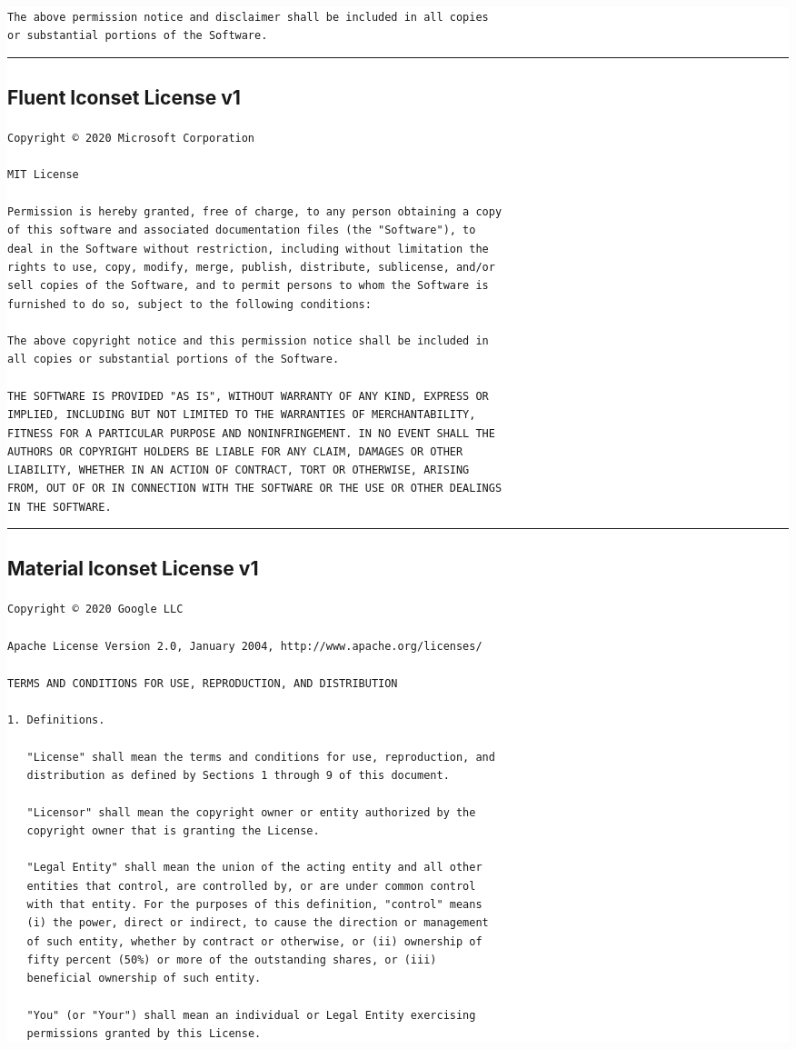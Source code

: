     The above permission notice and disclaimer shall be included in all copies
    or substantial portions of the Software.

---

## Fluent Iconset License v1

    Copyright © 2020 Microsoft Corporation

    MIT License

    Permission is hereby granted, free of charge, to any person obtaining a copy
    of this software and associated documentation files (the "Software"), to
    deal in the Software without restriction, including without limitation the
    rights to use, copy, modify, merge, publish, distribute, sublicense, and/or
    sell copies of the Software, and to permit persons to whom the Software is
    furnished to do so, subject to the following conditions:

    The above copyright notice and this permission notice shall be included in
    all copies or substantial portions of the Software.

    THE SOFTWARE IS PROVIDED "AS IS", WITHOUT WARRANTY OF ANY KIND, EXPRESS OR
    IMPLIED, INCLUDING BUT NOT LIMITED TO THE WARRANTIES OF MERCHANTABILITY,
    FITNESS FOR A PARTICULAR PURPOSE AND NONINFRINGEMENT. IN NO EVENT SHALL THE
    AUTHORS OR COPYRIGHT HOLDERS BE LIABLE FOR ANY CLAIM, DAMAGES OR OTHER
    LIABILITY, WHETHER IN AN ACTION OF CONTRACT, TORT OR OTHERWISE, ARISING
    FROM, OUT OF OR IN CONNECTION WITH THE SOFTWARE OR THE USE OR OTHER DEALINGS
    IN THE SOFTWARE.

---

## Material Iconset License v1

    Copyright © 2020 Google LLC

    Apache License Version 2.0, January 2004, http://www.apache.org/licenses/

    TERMS AND CONDITIONS FOR USE, REPRODUCTION, AND DISTRIBUTION

    1. Definitions.

       "License" shall mean the terms and conditions for use, reproduction, and
       distribution as defined by Sections 1 through 9 of this document.

       "Licensor" shall mean the copyright owner or entity authorized by the
       copyright owner that is granting the License.

       "Legal Entity" shall mean the union of the acting entity and all other
       entities that control, are controlled by, or are under common control
       with that entity. For the purposes of this definition, "control" means
       (i) the power, direct or indirect, to cause the direction or management
       of such entity, whether by contract or otherwise, or (ii) ownership of
       fifty percent (50%) or more of the outstanding shares, or (iii)
       beneficial ownership of such entity.

       "You" (or "Your") shall mean an individual or Legal Entity exercising
       permissions granted by this License.
